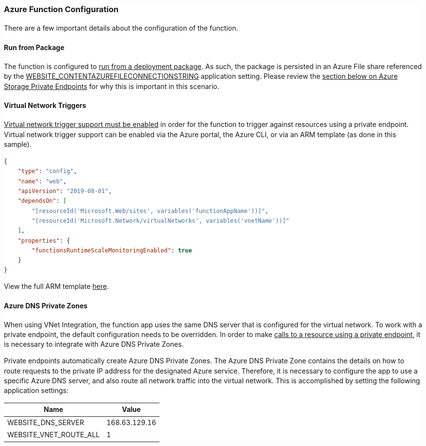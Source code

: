 
### Azure Function Configuration

There are a few important details about the configuration of the function.

#### Run from Package

The function is configured to [run from a deployment package](https://docs.microsoft.com/azure/azure-functions/run-functions-from-deployment-package). As such, the package is persisted in an Azure File share referenced by the [WEBSITE_CONTENTAZUREFILECONNECTIONSTRING](https://docs.microsoft.com/azure/azure-functions/functions-app-settings#website_contentazurefileconnectionstring) application setting.  Please review the [section below on Azure Storage Private Endpoints](#azure-storage-private-endpoints) for why this is important in this scenario.

#### Virtual Network Triggers

[Virtual network trigger support must be enabled](https://docs.microsoft.com/azure/azure-functions/functions-networking-options#premium-plan-with-virtual-network-triggers) in order for the function to trigger against resources using a private endpoint.  Virtual network trigger support can be enabled via the Azure portal, the Azure CLI, or via an ARM template (as done in this sample).

```json
{
    "type": "config",
    "name": "web",
    "apiVersion": "2019-08-01",
    "dependsOn": [
        "[resourceId('Microsoft.Web/sites', variables('functionAppName'))]",
        "[resourceId('Microsoft.Network/virtualNetworks', variables('vnetName'))]"
    ],
    "properties": {
        "functionsRuntimeScaleMonitoringEnabled": true
    }
}
```

View the full ARM template [here](https://github.com/mcollier/azure-functions-private-storage/blob/master/template/azuredeploy.json#L1054-L1064).

#### Azure DNS Private Zones

When using VNet Integration, the function app uses the same DNS server that is configured for the virtual network.  To work with a private endpoint, the default configuration needs to be overridden.  In order to make [calls to a resource using a private endpoint](https://docs.microsoft.com/azure/azure-functions/functions-networking-options#azure-dns-private-zones), it is necessary to integrate with Azure DNS Private Zones.

Private endpoints automatically create Azure DNS Private Zones.  The Azure DNS Private Zone contains the details on how to route requests to the private IP address for the designated Azure service.  Therefore, it is necessary to configure the app to use a specific Azure DNS server, and also route all network traffic into the virtual network. This is accomplished by setting the following application settings:

| Name | Value |
|------|-------|
| WEBSITE_DNS_SERVER | 168.63.129.16 |
| WEBSITE_VNET_ROUTE_ALL | 1 |
